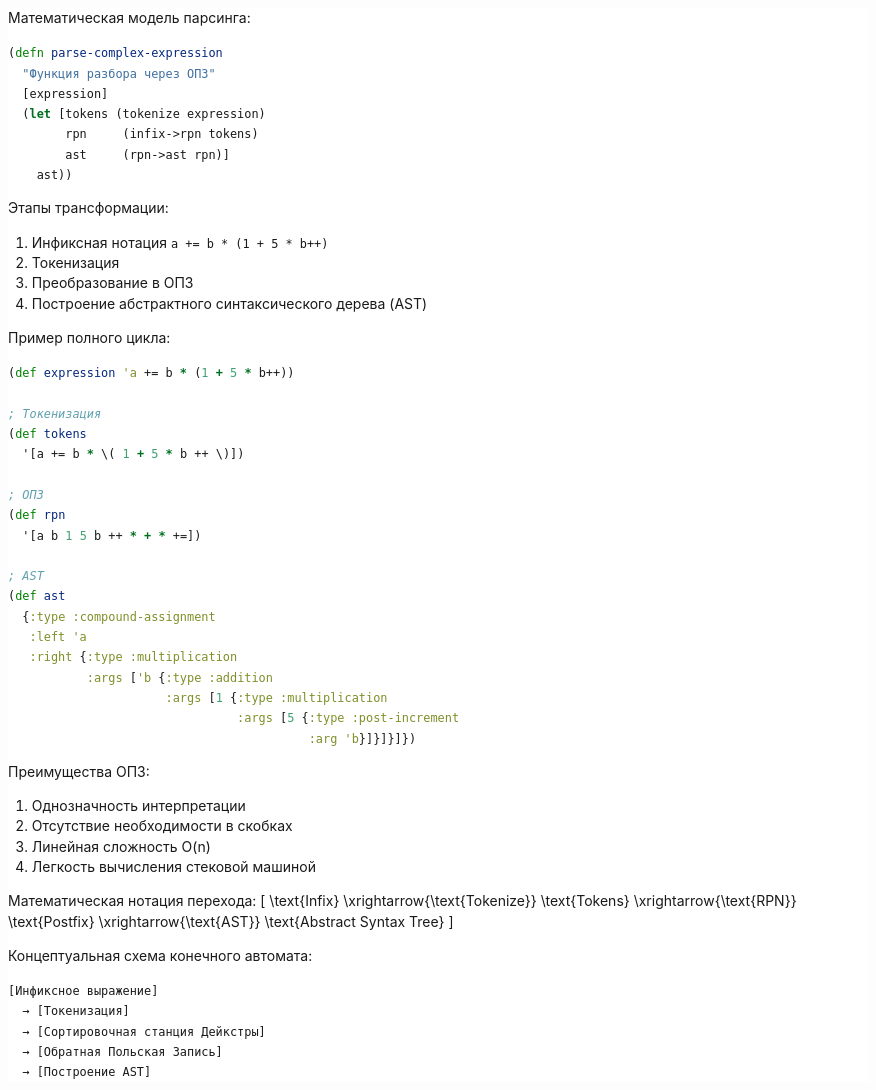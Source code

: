 Математическая модель парсинга:

```clojure
(defn parse-complex-expression 
  "Функция разбора через ОПЗ"
  [expression]
  (let [tokens (tokenize expression)
        rpn     (infix->rpn tokens)
        ast     (rpn->ast rpn)]
    ast))
```

Этапы трансформации:
1. Инфиксная нотация `a += b * (1 + 5 * b++)`
2. Токенизация 
3. Преобразование в ОПЗ 
4. Построение абстрактного синтаксического дерева (AST)

Пример полного цикла:
```clojure
(def expression 'a += b * (1 + 5 * b++))

; Токенизация
(def tokens 
  '[a += b * \( 1 + 5 * b ++ \)])

; ОПЗ 
(def rpn 
  '[a b 1 5 b ++ * + * +=])

; AST
(def ast 
  {:type :compound-assignment
   :left 'a
   :right {:type :multiplication 
           :args ['b {:type :addition 
                      :args [1 {:type :multiplication
                                :args [5 {:type :post-increment 
                                          :arg 'b}]}]}]})
```

Преимущества ОПЗ:
1. Однозначность интерпретации
2. Отсутствие необходимости в скобках
3. Линейная сложность O(n)
4. Легкость вычисления стековой машиной

Математическая нотация перехода:
\[ 
\text{Infix} \xrightarrow{\text{Tokenize}} \text{Tokens} \xrightarrow{\text{RPN}} \text{Postfix} \xrightarrow{\text{AST}} \text{Abstract Syntax Tree}
\]

Концептуальная схема конечного автомата:
```
[Инфиксное выражение] 
  → [Токенизация]
  → [Сортировочная станция Дейкстры] 
  → [Обратная Польская Запись]
  → [Построение AST]
```
